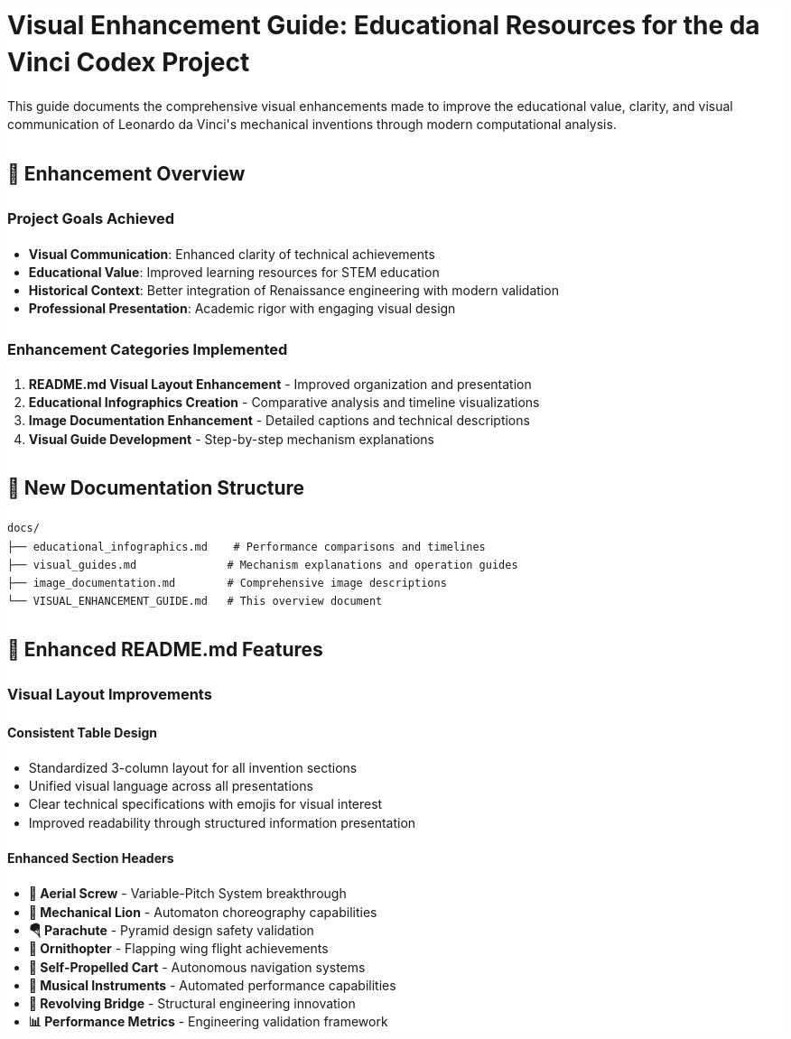 # Visual Enhancement Guide: Educational Resources for the da Vinci Codex Project

This guide documents the comprehensive visual enhancements made to improve the educational value, clarity, and visual communication of Leonardo da Vinci's mechanical inventions through modern computational analysis.

## 🎯 Enhancement Overview

### Project Goals Achieved
- **Visual Communication**: Enhanced clarity of technical achievements
- **Educational Value**: Improved learning resources for STEM education
- **Historical Context**: Better integration of Renaissance engineering with modern validation
- **Professional Presentation**: Academic rigor with engaging visual design

### Enhancement Categories Implemented
1. **README.md Visual Layout Enhancement** - Improved organization and presentation
2. **Educational Infographics Creation** - Comparative analysis and timeline visualizations
3. **Image Documentation Enhancement** - Detailed captions and technical descriptions
4. **Visual Guide Development** - Step-by-step mechanism explanations

## 📁 New Documentation Structure

```
docs/
├── educational_infographics.md    # Performance comparisons and timelines
├── visual_guides.md              # Mechanism explanations and operation guides
├── image_documentation.md        # Comprehensive image descriptions
└── VISUAL_ENHANCEMENT_GUIDE.md   # This overview document
```

## 🚀 Enhanced README.md Features

### Visual Layout Improvements

#### **Consistent Table Design**
- Standardized 3-column layout for all invention sections
- Unified visual language across all presentations
- Clear technical specifications with emojis for visual interest
- Improved readability through structured information presentation

#### **Enhanced Section Headers**
- **🚁 Aerial Screw** - Variable-Pitch System breakthrough
- **🦁 Mechanical Lion** - Automaton choreography capabilities
- **🪂 Parachute** - Pyramid design safety validation
- **🦅 Ornithopter** - Flapping wing flight achievements
- **🚗 Self-Propelled Cart** - Autonomous navigation systems
- **🎵 Musical Instruments** - Automated performance capabilities
- **🔄 Revolving Bridge** - Structural engineering innovation
- **📊 Performance Metrics** - Engineering validation framework
